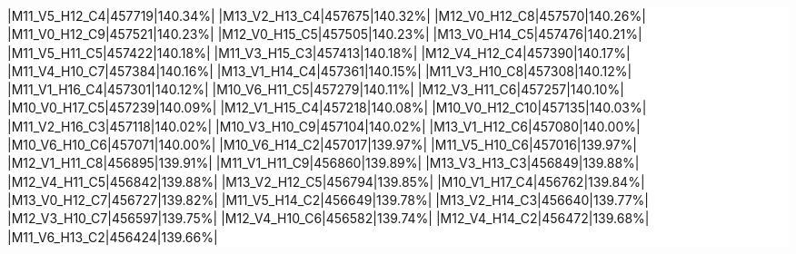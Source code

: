 |M11_V5_H12_C4|457719|140.34%|
|M13_V2_H13_C4|457675|140.32%|
|M12_V0_H12_C8|457570|140.26%|
|M11_V0_H12_C9|457521|140.23%|
|M12_V0_H15_C5|457505|140.23%|
|M13_V0_H14_C5|457476|140.21%|
|M11_V5_H11_C5|457422|140.18%|
|M11_V3_H15_C3|457413|140.18%|
|M12_V4_H12_C4|457390|140.17%|
|M11_V4_H10_C7|457384|140.16%|
|M13_V1_H14_C4|457361|140.15%|
|M11_V3_H10_C8|457308|140.12%|
|M11_V1_H16_C4|457301|140.12%|
|M10_V6_H11_C5|457279|140.11%|
|M12_V3_H11_C6|457257|140.10%|
|M10_V0_H17_C5|457239|140.09%|
|M12_V1_H15_C4|457218|140.08%|
|M10_V0_H12_C10|457135|140.03%|
|M11_V2_H16_C3|457118|140.02%|
|M10_V3_H10_C9|457104|140.02%|
|M13_V1_H12_C6|457080|140.00%|
|M10_V6_H10_C6|457071|140.00%|
|M10_V6_H14_C2|457017|139.97%|
|M11_V5_H10_C6|457016|139.97%|
|M12_V1_H11_C8|456895|139.91%|
|M11_V1_H11_C9|456860|139.89%|
|M13_V3_H13_C3|456849|139.88%|
|M12_V4_H11_C5|456842|139.88%|
|M13_V2_H12_C5|456794|139.85%|
|M10_V1_H17_C4|456762|139.84%|
|M13_V0_H12_C7|456727|139.82%|
|M11_V5_H14_C2|456649|139.78%|
|M13_V2_H14_C3|456640|139.77%|
|M12_V3_H10_C7|456597|139.75%|
|M12_V4_H10_C6|456582|139.74%|
|M12_V4_H14_C2|456472|139.68%|
|M11_V6_H13_C2|456424|139.66%|